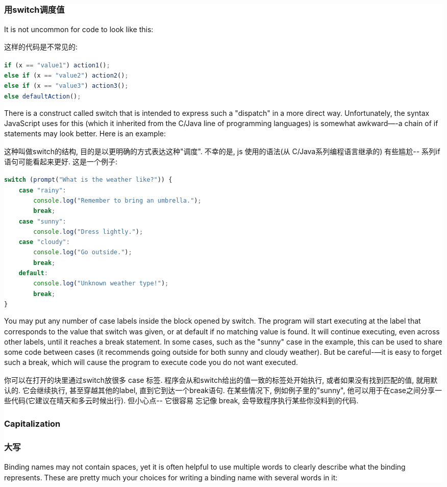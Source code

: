 ### 用switch调度值

It is not uncommon for code to look like this:

这样的代码是不常见的:

``` js
if (x == "value1") action1();
else if (x == "value2") action2();
else if (x == "value3") action3();
else defaultAction();
```

There is a construct called switch that is intended to express such a "dispatch" in a more direct way. Unfortunately, the syntax JavaScript uses for this (which it inherited from the C/Java line of programming languages) is somewhat awkward—-a chain of if statements may look better. Here is an example:

这种叫做switch的结构, 目的是以更明确的方式表达这种"调度". 不幸的是, js 使用的语法(从 C/Java系列编程语言继承的) 有些尴尬-- 系列if语句可能看起来更好. 这是一个例子:

``` js
switch (prompt("What is the weather like?")) {
    case "rainy":
        console.log("Remember to bring an umbrella.");
        break;
    case "sunny":
        console.log("Dress lightly.");
    case "cloudy":
        console.log("Go outside.");
        break;
    default:
        console.log("Unknown weather type!");
        break;
}
```

You may put any number of case labels inside the block opened by switch. The program will start executing at the label that corresponds to the value that switch was given, or at default if no matching value is found. It will continue executing, even across other labels, until it reaches a break statement. In some cases, such as the "sunny" case in the example, this can be used to share some code between cases (it recommends going outside for both sunny and cloudy weather). But be careful-—it is easy to forget such a break, which will cause the program to execute code you do not want executed.

你可以在打开的块里通过switch放很多 case 标签. 程序会从和switch给出的值一致的标签处开始执行, 或者如果没有找到匹配的值, 就用默认的. 它会继续执行, 甚至穿越其他的label, 直到它到达一个break语句. 在某些情况下, 例如例子里的"sunny", 他可以用于在case之间分享一些代码(它建议在晴天和多云时候出行). 但小心点-- 它很容易 忘记像 break, 会导致程序执行某些你没料到的代码.

### Capitalization

### 大写

Binding names may not contain spaces, yet it is often helpful to use multiple words to clearly describe what the binding represents. These are pretty much your choices for writing a binding name with several words in it:
